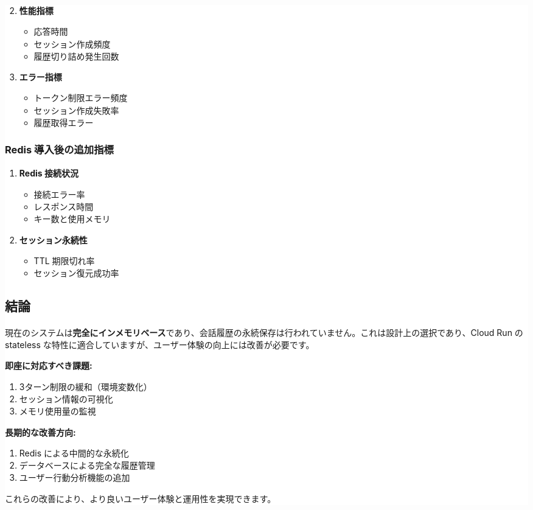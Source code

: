 2. **性能指標**
   - 応答時間
   - セッション作成頻度
   - 履歴切り詰め発生回数

3. **エラー指標**
   - トークン制限エラー頻度
   - セッション作成失敗率
   - 履歴取得エラー

### Redis 導入後の追加指標

1. **Redis 接続状況**
   - 接続エラー率
   - レスポンス時間
   - キー数と使用メモリ

2. **セッション永続性**
   - TTL 期限切れ率
   - セッション復元成功率

## 結論

現在のシステムは**完全にインメモリベース**であり、会話履歴の永続保存は行われていません。これは設計上の選択であり、Cloud Run の stateless な特性に適合していますが、ユーザー体験の向上には改善が必要です。

**即座に対応すべき課題:**
1. 3ターン制限の緩和（環境変数化）
2. セッション情報の可視化
3. メモリ使用量の監視

**長期的な改善方向:**
1. Redis による中間的な永続化
2. データベースによる完全な履歴管理
3. ユーザー行動分析機能の追加

これらの改善により、より良いユーザー体験と運用性を実現できます。